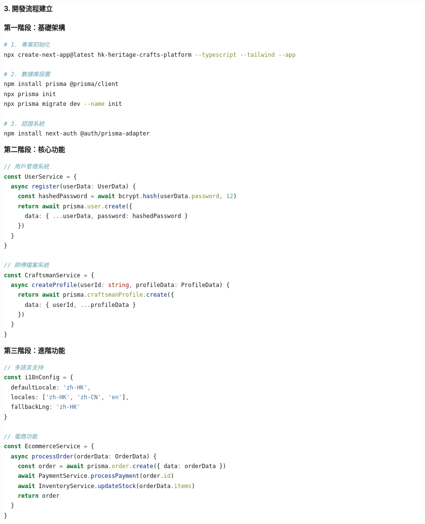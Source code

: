 #### 3. 開發流程建立

**第一階段：基礎架構**
```bash
# 1. 專案初始化
npx create-next-app@latest hk-heritage-crafts-platform --typescript --tailwind --app

# 2. 數據庫設置
npm install prisma @prisma/client
npx prisma init
npx prisma migrate dev --name init

# 3. 認證系統
npm install next-auth @auth/prisma-adapter
```

**第二階段：核心功能**
```typescript
// 用戶管理系統
const UserService = {
  async register(userData: UserData) {
    const hashedPassword = await bcrypt.hash(userData.password, 12)
    return await prisma.user.create({
      data: { ...userData, password: hashedPassword }
    })
  }
}

// 師傅檔案系統
const CraftsmanService = {
  async createProfile(userId: string, profileData: ProfileData) {
    return await prisma.craftsmanProfile.create({
      data: { userId, ...profileData }
    })
  }
}
```

**第三階段：進階功能**
```typescript
// 多語言支持
const i18nConfig = {
  defaultLocale: 'zh-HK',
  locales: ['zh-HK', 'zh-CN', 'en'],
  fallbackLng: 'zh-HK'
}

// 電商功能
const EcommerceService = {
  async processOrder(orderData: OrderData) {
    const order = await prisma.order.create({ data: orderData })
    await PaymentService.processPayment(order.id)
    await InventoryService.updateStock(orderData.items)
    return order
  }
}
```
